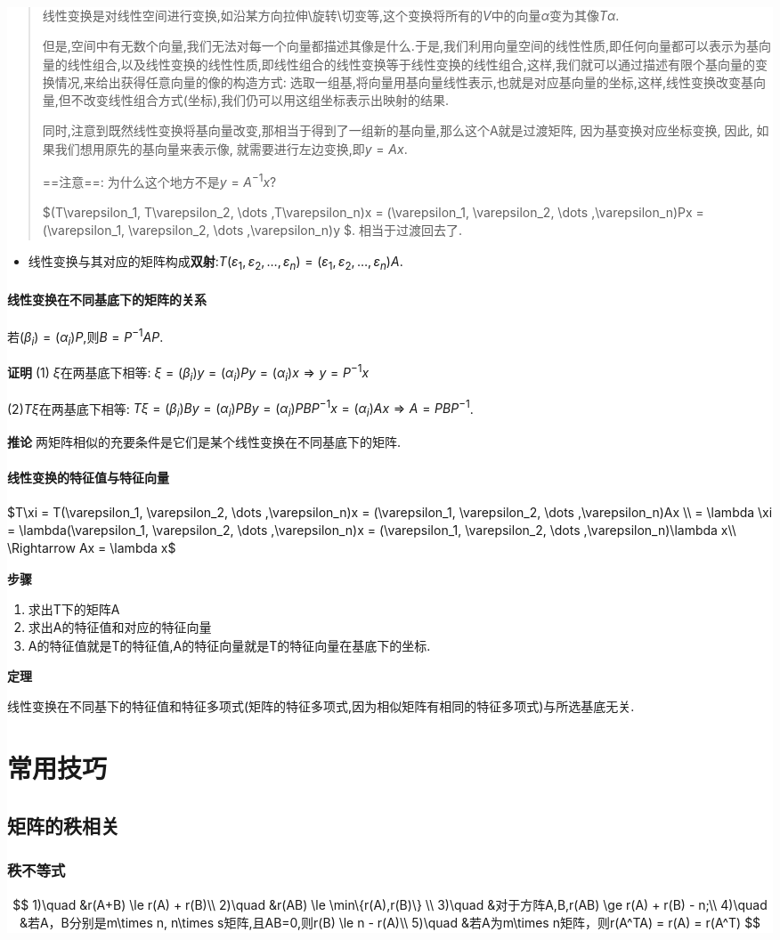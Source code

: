 > 线性变换是对线性空间进行变换,如沿某方向拉伸\旋转\切变等,这个变换将所有的$V$中的向量$\alpha$变为其像$T\alpha$.
>
> 但是,空间中有无数个向量,我们无法对每一个向量都描述其像是什么.于是,我们利用向量空间的线性性质,即任何向量都可以表示为基向量的线性组合,以及线性变换的线性性质,即线性组合的线性变换等于线性变换的线性组合,这样,我们就可以通过描述有限个基向量的变换情况,来给出获得任意向量的像的构造方式: 选取一组基,将向量用基向量线性表示,也就是对应基向量的坐标,这样,线性变换改变基向量,但不改变线性组合方式(坐标),我们仍可以用这组坐标表示出映射的结果.
>
> 同时,注意到既然线性变换将基向量改变,那相当于得到了一组新的基向量,那么这个A就是过渡矩阵, 因为基变换对应坐标变换, 因此, 如果我们想用原先的基向量来表示像, 就需要进行左边变换,即$y = Ax$.
>
> ==注意==: 为什么这个地方不是$y = A^{-1}x$? 
>
> $(T\varepsilon_1, T\varepsilon_2, \dots ,T\varepsilon_n)x = (\varepsilon_1, \varepsilon_2, \dots ,\varepsilon_n)Px = (\varepsilon_1, \varepsilon_2, \dots ,\varepsilon_n)y $. 相当于过渡回去了.

- 线性变换与其对应的矩阵构成**双射**:$T(\varepsilon_1, \varepsilon_2, \dots ,\varepsilon_n) = (\varepsilon_1, \varepsilon_2, \dots ,\varepsilon_n)A$.

#### 线性变换在不同基底下的矩阵的关系

若$(\beta_i) = (\alpha_i)P$,则$B = P^{-1}AP$.

**证明** (1) $\xi$在两基底下相等: $\xi = (\beta_i)y = (\alpha_i)P y = (\alpha_i)x \Rightarrow y = P^{-1}x$

(2)$T\xi$在两基底下相等: $T\xi = (\beta_i)By = (\alpha_i)PBy = (\alpha_i)PBP^{-1}x = (\alpha_i)Ax \Rightarrow A = PBP^{-1}$.

**推论** 两矩阵相似的充要条件是它们是某个线性变换在不同基底下的矩阵.

#### 线性变换的特征值与特征向量

$T\xi = T(\varepsilon_1, \varepsilon_2, \dots ,\varepsilon_n)x = (\varepsilon_1, \varepsilon_2, \dots ,\varepsilon_n)Ax \\ = \lambda \xi = \lambda(\varepsilon_1, \varepsilon_2, \dots ,\varepsilon_n)x = (\varepsilon_1, \varepsilon_2, \dots ,\varepsilon_n)\lambda x\\ \Rightarrow Ax = \lambda x$

**步骤**

1. 求出T下的矩阵A
2. 求出A的特征值和对应的特征向量
3. A的特征值就是T的特征值,A的特征向量就是T的特征向量在基底下的坐标.

**定理**

线性变换在不同基下的特征值和特征多项式(矩阵的特征多项式,因为相似矩阵有相同的特征多项式)与所选基底无关.

# 常用技巧

## 矩阵的秩相关

### 秩不等式

$$
1)\quad &r(A+B) \le r(A) + r(B)\\ 
 2)\quad &r(AB) \le \min\{r(A),r(B)\} \\
 3)\quad &对于方阵A,B,r(AB) \ge r(A) + r(B) - n;\\
 4)\quad &若A，B分别是m\times n, n\times s矩阵,且AB=0,则r(B) \le n - r(A)\\
 5)\quad &若A为m\times n矩阵，则r(A^TA) = r(A) = r(A^T)
$$
